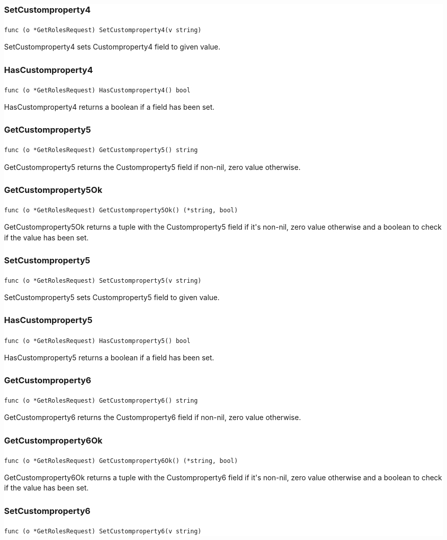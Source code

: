 ### SetCustomproperty4

`func (o *GetRolesRequest) SetCustomproperty4(v string)`

SetCustomproperty4 sets Customproperty4 field to given value.

### HasCustomproperty4

`func (o *GetRolesRequest) HasCustomproperty4() bool`

HasCustomproperty4 returns a boolean if a field has been set.

### GetCustomproperty5

`func (o *GetRolesRequest) GetCustomproperty5() string`

GetCustomproperty5 returns the Customproperty5 field if non-nil, zero value otherwise.

### GetCustomproperty5Ok

`func (o *GetRolesRequest) GetCustomproperty5Ok() (*string, bool)`

GetCustomproperty5Ok returns a tuple with the Customproperty5 field if it's non-nil, zero value otherwise
and a boolean to check if the value has been set.

### SetCustomproperty5

`func (o *GetRolesRequest) SetCustomproperty5(v string)`

SetCustomproperty5 sets Customproperty5 field to given value.

### HasCustomproperty5

`func (o *GetRolesRequest) HasCustomproperty5() bool`

HasCustomproperty5 returns a boolean if a field has been set.

### GetCustomproperty6

`func (o *GetRolesRequest) GetCustomproperty6() string`

GetCustomproperty6 returns the Customproperty6 field if non-nil, zero value otherwise.

### GetCustomproperty6Ok

`func (o *GetRolesRequest) GetCustomproperty6Ok() (*string, bool)`

GetCustomproperty6Ok returns a tuple with the Customproperty6 field if it's non-nil, zero value otherwise
and a boolean to check if the value has been set.

### SetCustomproperty6

`func (o *GetRolesRequest) SetCustomproperty6(v string)`
